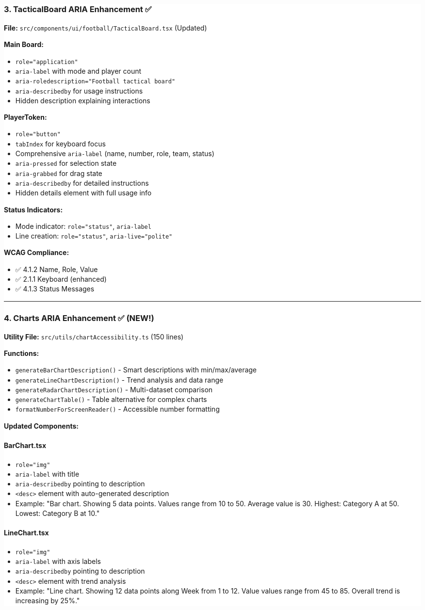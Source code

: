 
### 3. TacticalBoard ARIA Enhancement ✅

**File:** `src/components/ui/football/TacticalBoard.tsx` (Updated)

**Main Board:**
- `role="application"`
- `aria-label` with mode and player count
- `aria-roledescription="Football tactical board"`
- `aria-describedby` for usage instructions
- Hidden description explaining interactions

**PlayerToken:**
- `role="button"`
- `tabIndex` for keyboard focus
- Comprehensive `aria-label` (name, number, role, team, status)
- `aria-pressed` for selection state
- `aria-grabbed` for drag state
- `aria-describedby` for detailed instructions
- Hidden details element with full usage info

**Status Indicators:**
- Mode indicator: `role="status"`, `aria-label`
- Line creation: `role="status"`, `aria-live="polite"`

**WCAG Compliance:**
- ✅ 4.1.2 Name, Role, Value
- ✅ 2.1.1 Keyboard (enhanced)
- ✅ 4.1.3 Status Messages

---

### 4. Charts ARIA Enhancement ✅ (NEW!)

**Utility File:** `src/utils/chartAccessibility.ts` (150 lines)

**Functions:**
- `generateBarChartDescription()` - Smart descriptions with min/max/average
- `generateLineChartDescription()` - Trend analysis and data range
- `generateRadarChartDescription()` - Multi-dataset comparison
- `generateChartTable()` - Table alternative for complex charts
- `formatNumberForScreenReader()` - Accessible number formatting

**Updated Components:**

#### **BarChart.tsx**
- `role="img"`
- `aria-label` with title
- `aria-describedby` pointing to description
- `<desc>` element with auto-generated description
- Example: "Bar chart. Showing 5 data points. Values range from 10 to 50. Average value is 30. Highest: Category A at 50. Lowest: Category B at 10."

#### **LineChart.tsx**
- `role="img"`
- `aria-label` with axis labels
- `aria-describedby` pointing to description
- `<desc>` element with trend analysis
- Example: "Line chart. Showing 12 data points along Week from 1 to 12. Value values range from 45 to 85. Overall trend is increasing by 25%."
